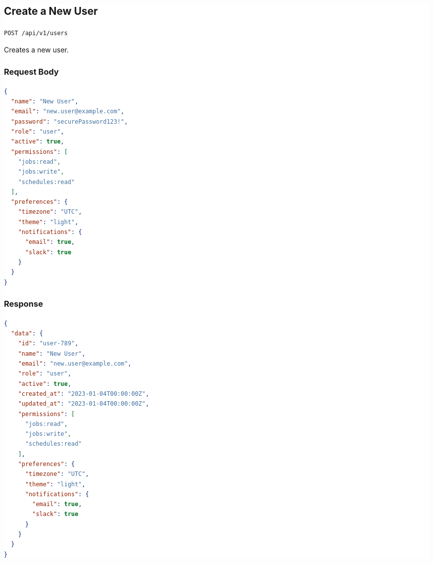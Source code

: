 ## Create a New User

```
POST /api/v1/users
```

Creates a new user.

### Request Body

```json
{
  "name": "New User",
  "email": "new.user@example.com",
  "password": "securePassword123!",
  "role": "user",
  "active": true,
  "permissions": [
    "jobs:read",
    "jobs:write",
    "schedules:read"
  ],
  "preferences": {
    "timezone": "UTC",
    "theme": "light",
    "notifications": {
      "email": true,
      "slack": true
    }
  }
}
```

### Response

```json
{
  "data": {
    "id": "user-789",
    "name": "New User",
    "email": "new.user@example.com",
    "role": "user",
    "active": true,
    "created_at": "2023-01-04T00:00:00Z",
    "updated_at": "2023-01-04T00:00:00Z",
    "permissions": [
      "jobs:read",
      "jobs:write",
      "schedules:read"
    ],
    "preferences": {
      "timezone": "UTC",
      "theme": "light",
      "notifications": {
        "email": true,
        "slack": true
      }
    }
  }
}
```

